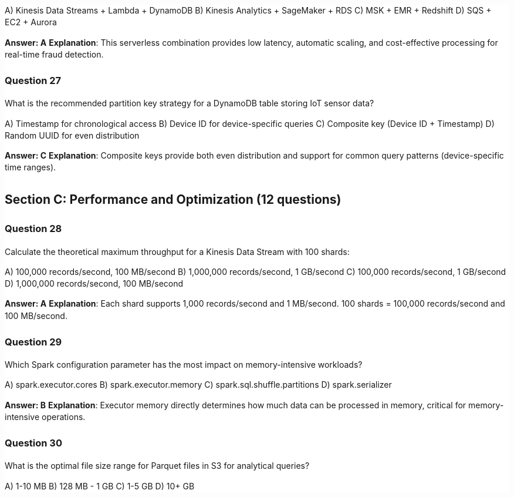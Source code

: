 A) Kinesis Data Streams + Lambda + DynamoDB
B) Kinesis Analytics + SageMaker + RDS
C) MSK + EMR + Redshift
D) SQS + EC2 + Aurora

**Answer: A**
**Explanation**: This serverless combination provides low latency, automatic scaling, and cost-effective processing for real-time fraud detection.

### Question 27
What is the recommended partition key strategy for a DynamoDB table storing IoT sensor data?

A) Timestamp for chronological access
B) Device ID for device-specific queries
C) Composite key (Device ID + Timestamp)
D) Random UUID for even distribution

**Answer: C**
**Explanation**: Composite keys provide both even distribution and support for common query patterns (device-specific time ranges).

## Section C: Performance and Optimization (12 questions)

### Question 28
Calculate the theoretical maximum throughput for a Kinesis Data Stream with 100 shards:

A) 100,000 records/second, 100 MB/second
B) 1,000,000 records/second, 1 GB/second
C) 100,000 records/second, 1 GB/second
D) 1,000,000 records/second, 100 MB/second

**Answer: A**
**Explanation**: Each shard supports 1,000 records/second and 1 MB/second. 100 shards = 100,000 records/second and 100 MB/second.

### Question 29
Which Spark configuration parameter has the most impact on memory-intensive workloads?

A) spark.executor.cores
B) spark.executor.memory
C) spark.sql.shuffle.partitions
D) spark.serializer

**Answer: B**
**Explanation**: Executor memory directly determines how much data can be processed in memory, critical for memory-intensive operations.

### Question 30
What is the optimal file size range for Parquet files in S3 for analytical queries?

A) 1-10 MB
B) 128 MB - 1 GB
C) 1-5 GB
D) 10+ GB
